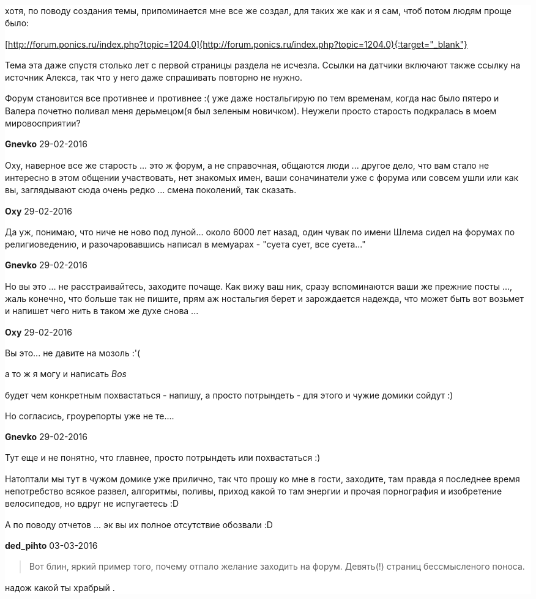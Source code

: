 хотя, по поводу создания темы, припоминается мне все же создал, для таких же как и я сам, чтоб потом людям проще было:

[http://forum.ponics.ru/index.php?topic=1204.0](http://forum.ponics.ru/index.php?topic=1204.0){:target="_blank"}

Тема эта даже спустя столько лет с первой страницы раздела не исчезла. Ссылки на датчики включают также ссылку на источник Алекса, так что у него даже спрашивать повторно не нужно. 

Форум становится все противнее и противнее :( уже даже ностальгирую по тем временам, когда нас было пятеро и Валера почетно поливал меня дерьмецом(я был зеленым новичком). Неужели просто старость подкралась в моем мировосприятии? 


**Gnevko** 29-02-2016

Oxy, наверное все же старость ... это ж форум, а не справочная, общаются люди ... другое дело, что вам стало не интересно в этом общении участвовать, нет знакомых имен, ваши соначинатели уже с форума или совсем ушли или как вы, заглядывают сюда очень редко ... смена поколений, так сказать.


**Oxy** 29-02-2016

Да уж, понимаю, что ниче не ново под луной... около 6000 лет назад, один чувак по имени Шлема сидел на форумах по религиоведению, и разочаровавшись написал в мемуарах - "суета сует, все суета..."


**Gnevko** 29-02-2016

Но вы это ... не расстраивайтесь, заходите почаще. Как вижу ваш ник, сразу вспоминаются ваши же прежние посты ..., жаль конечно, что больше так не пишите, прям аж ностальгия берет и зарождается надежда, что может быть вот возьмет и напишет чего нить в таком же духе снова ... 


**Oxy** 29-02-2016

Вы это... не давите на мозоль :&#039;( 

а то ж я могу и написать *Bos* 

будет чем конкретным похвастаться - напишу, а просто потрындеть - для этого и чужие домики сойдут :) 

Но согласись, гроурепорты уже не те....


**Gnevko** 29-02-2016

Тут еще и не понятно, что главнее, просто потрындеть или похвастаться :) 

Натоптали мы тут в чужом домике уже прилично, так что прошу ко мне в гости, заходите, там правда я последнее время непотребство всякое развел, алгоритмы, поливы, приход какой то там энергии и прочая порнография и изобретение велосипедов, но вдруг не испугаетесь :D

А по поводу отчетов ... эк вы их полное отсутствие обозвали :D


**ded_pihto** 03-03-2016

> Вот блин, яркий пример того, почему отпало желание заходить на форум. Девять(!) страниц бессмысленого поноса. 

надож какой ты храбрый . 
